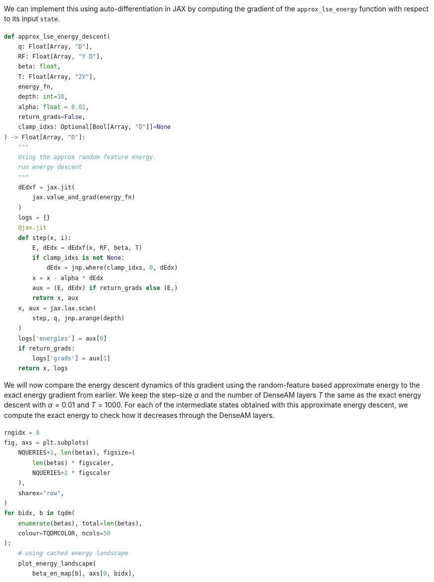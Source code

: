 We can implement this using auto-differentiation in JAX by computing the
gradient of the `approx_lse_energy` function with respect to its input
`state`.

``` python
def approx_lse_energy_descent(
    q: Float[Array, "D"],
    RF: Float[Array, "Y D"],
    beta: float,
    T: Float[Array, "2Y"],
    energy_fn,
    depth: int=10,
    alpha: float = 0.01, 
    return_grads=False,
    clamp_idxs: Optional[Bool[Array, "D"]]=None
) -> Float[Array, "D"]: 
    """
    Using the approx random feature energy.
    run energy descent
    """
    dEdxf = jax.jit(
        jax.value_and_grad(energy_fn)
    )
    logs = {}
    @jax.jit
    def step(x, i):
        E, dEdx = dEdxf(x, RF, beta, T)
        if clamp_idxs is not None:
            dEdx = jnp.where(clamp_idxs, 0, dEdx)
        x = x - alpha * dEdx
        aux = (E, dEdx) if return_grads else (E,)
        return x, aux
    x, aux = jax.lax.scan(
        step, q, jnp.arange(depth)
    )
    logs['energies'] = aux[0]
    if return_grads:
        logs['grads'] = aux[1]
    return x, logs
```

We will now compare the energy descent dynamics of this gradient using
the random-feature based approximate energy to the exact energy gradient
from earlier. We keep the step-size *α* and the number of DenseAM layers
*T* the same as the exact energy descent with *α* = 0.01 and *T* = 1000.
For each of the intermediate states obtained with this approximate
energy descent, we compute the exact energy to check how it decreases
through the DenseAM layers.

``` python
rngidx = 8
fig, axs = plt.subplots(
    NQUERIES+1, len(betas), figsize=(
        len(betas) * figscaler, 
        NQUERIES+2 * figscaler
    ),
    sharex="row",
)
for bidx, b in tqdm(
    enumerate(betas), total=len(betas),
    colour=TQDMCOLOR, ncols=50
):
    # using cached energy landscape
    plot_energy_landscape(
        beta_en_map[b], axs[0, bidx],
```